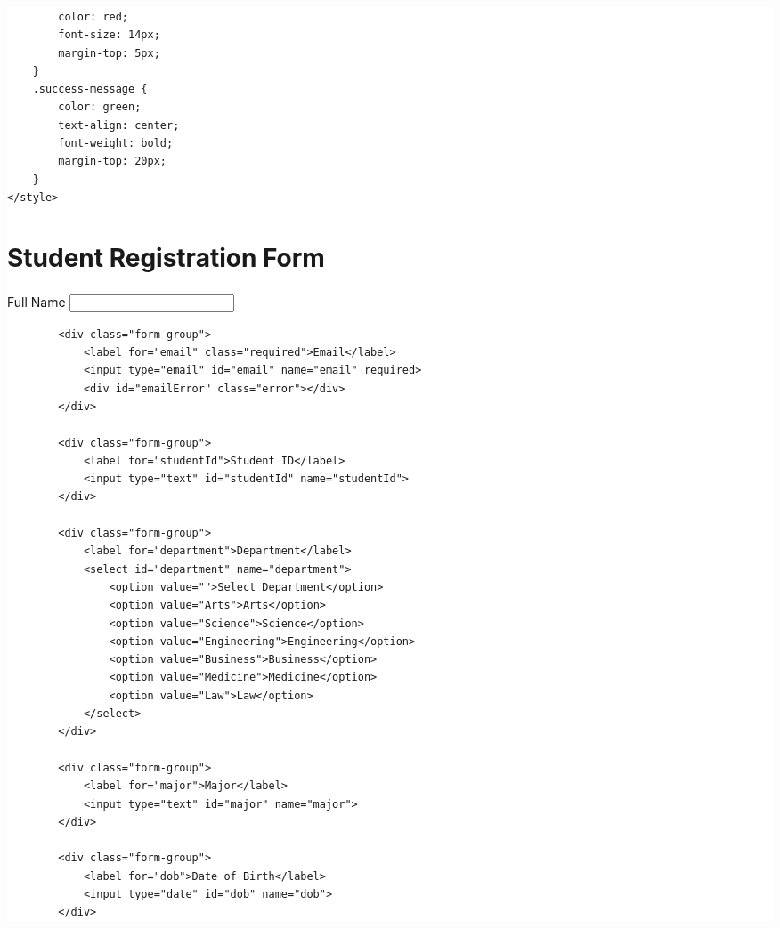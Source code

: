             color: red;
            font-size: 14px;
            margin-top: 5px;
        }
        .success-message {
            color: green;
            text-align: center;
            font-weight: bold;
            margin-top: 20px;
        }
    </style>
</head>
<body>
    <div class="container">
        <h1>Student Registration Form</h1>
        <form id="registrationForm">
            <div class="form-group">
                <label for="name" class="required">Full Name</label>
                <input type="text" id="name" name="name" required>
                <div id="nameError" class="error"></div>
            </div>
            
            <div class="form-group">
                <label for="email" class="required">Email</label>
                <input type="email" id="email" name="email" required>
                <div id="emailError" class="error"></div>
            </div>
            
            <div class="form-group">
                <label for="studentId">Student ID</label>
                <input type="text" id="studentId" name="studentId">
            </div>
            
            <div class="form-group">
                <label for="department">Department</label>
                <select id="department" name="department">
                    <option value="">Select Department</option>
                    <option value="Arts">Arts</option>
                    <option value="Science">Science</option>
                    <option value="Engineering">Engineering</option>
                    <option value="Business">Business</option>
                    <option value="Medicine">Medicine</option>
                    <option value="Law">Law</option>
                </select>
            </div>
            
            <div class="form-group">
                <label for="major">Major</label>
                <input type="text" id="major" name="major">
            </div>
            
            <div class="form-group">
                <label for="dob">Date of Birth</label>
                <input type="date" id="dob" name="dob">
            </div>
            